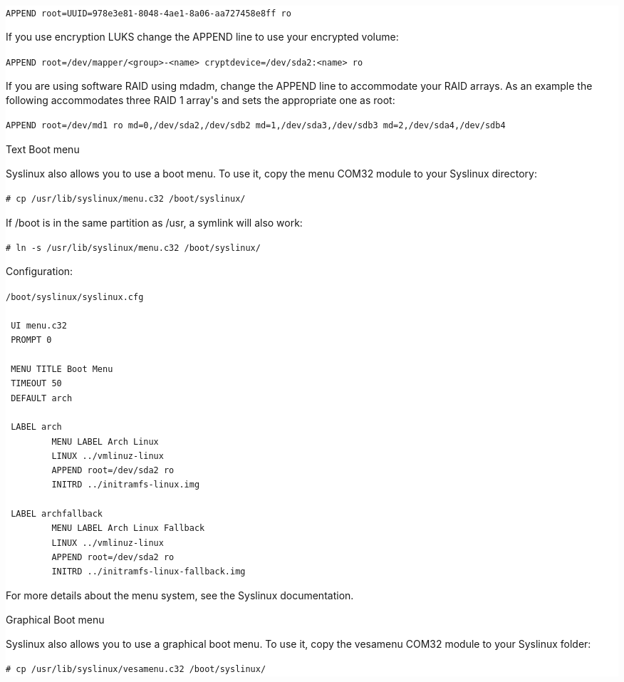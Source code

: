     APPEND root=UUID=978e3e81-8048-4ae1-8a06-aa727458e8ff ro

If you use encryption LUKS change the APPEND line to use your encrypted
volume:

    APPEND root=/dev/mapper/<group>-<name> cryptdevice=/dev/sda2:<name> ro

If you are using software RAID using mdadm, change the APPEND line to
accommodate your RAID arrays. As an example the following accommodates
three RAID 1 array's and sets the appropriate one as root:

    APPEND root=/dev/md1 ro md=0,/dev/sda2,/dev/sdb2 md=1,/dev/sda3,/dev/sdb3 md=2,/dev/sda4,/dev/sdb4

Text Boot menu

Syslinux also allows you to use a boot menu. To use it, copy the menu
COM32 module to your Syslinux directory:

    # cp /usr/lib/syslinux/menu.c32 /boot/syslinux/

If /boot is in the same partition as /usr, a symlink will also work:

    # ln -s /usr/lib/syslinux/menu.c32 /boot/syslinux/

Configuration:

    /boot/syslinux/syslinux.cfg

     UI menu.c32
     PROMPT 0
     
     MENU TITLE Boot Menu
     TIMEOUT 50
     DEFAULT arch
     
     LABEL arch
             MENU LABEL Arch Linux
             LINUX ../vmlinuz-linux
             APPEND root=/dev/sda2 ro
             INITRD ../initramfs-linux.img
     
     LABEL archfallback
             MENU LABEL Arch Linux Fallback
             LINUX ../vmlinuz-linux
             APPEND root=/dev/sda2 ro
             INITRD ../initramfs-linux-fallback.img

For more details about the menu system, see the Syslinux documentation.

Graphical Boot menu

Syslinux also allows you to use a graphical boot menu. To use it, copy
the vesamenu COM32 module to your Syslinux folder:

    # cp /usr/lib/syslinux/vesamenu.c32 /boot/syslinux/
